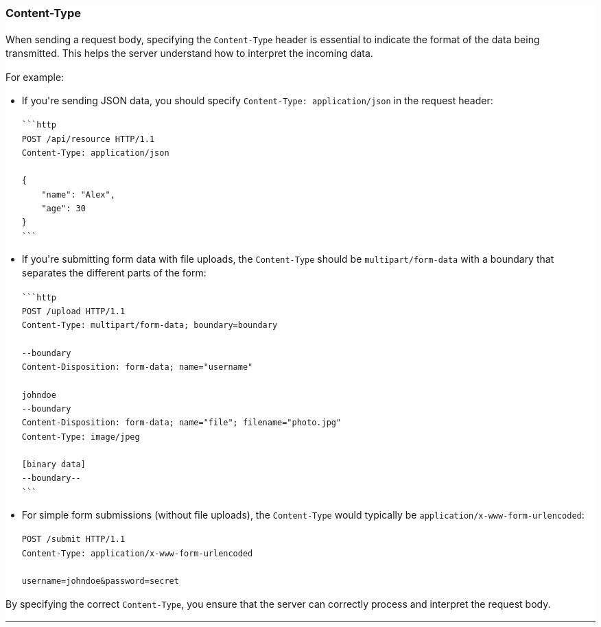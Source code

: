 ### Content-Type

When sending a request body, specifying the `Content-Type` header is essential to indicate the format of the data being
transmitted. This helps the server understand how to interpret the incoming data.

For example:

- If you're sending JSON data, you should specify `Content-Type: application/json` in the request header:

      ```http
      POST /api/resource HTTP/1.1
      Content-Type: application/json
    
      {
          "name": "Alex",
          "age": 30
      }
      ```

- If you're submitting form data with file uploads, the `Content-Type` should be `multipart/form-data` with a
  boundary that separates the different parts of the form:

      ```http
      POST /upload HTTP/1.1
      Content-Type: multipart/form-data; boundary=boundary
      
      --boundary
      Content-Disposition: form-data; name="username"
      
      johndoe
      --boundary
      Content-Disposition: form-data; name="file"; filename="photo.jpg"
      Content-Type: image/jpeg
      
      [binary data]
      --boundary--
      ```

- For simple form submissions (without file uploads), the `Content-Type` would typically be
  `application/x-www-form-urlencoded`:

    ```http
    POST /submit HTTP/1.1
    Content-Type: application/x-www-form-urlencoded

    username=johndoe&password=secret
    ```

By specifying the correct `Content-Type`, you ensure that the server can correctly process and interpret the request
body.

---
